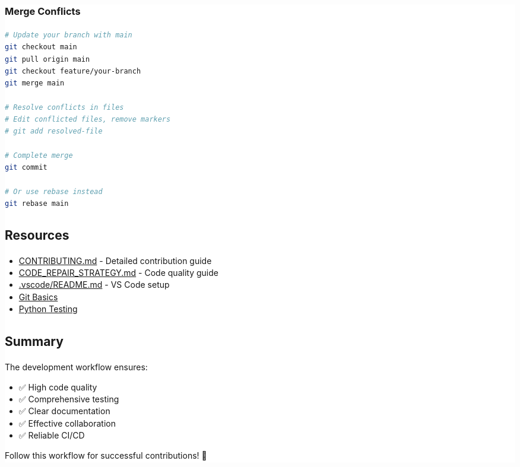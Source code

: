 ### Merge Conflicts

```bash
# Update your branch with main
git checkout main
git pull origin main
git checkout feature/your-branch
git merge main

# Resolve conflicts in files
# Edit conflicted files, remove markers
# git add resolved-file

# Complete merge
git commit

# Or use rebase instead
git rebase main
```

## Resources

- [CONTRIBUTING.md](../CONTRIBUTING.md) - Detailed contribution guide
- [CODE_REPAIR_STRATEGY.md](../CODE_REPAIR_STRATEGY.md) - Code quality guide
- [.vscode/README.md](../.vscode/README.md) - VS Code setup
- [Git Basics](https://git-scm.com/book/en/v2/Getting-Started-Git-Basics)
- [Python Testing](https://docs.pytest.org/)

## Summary

The development workflow ensures:
- ✅ High code quality
- ✅ Comprehensive testing
- ✅ Clear documentation
- ✅ Effective collaboration
- ✅ Reliable CI/CD

Follow this workflow for successful contributions! 🚀
